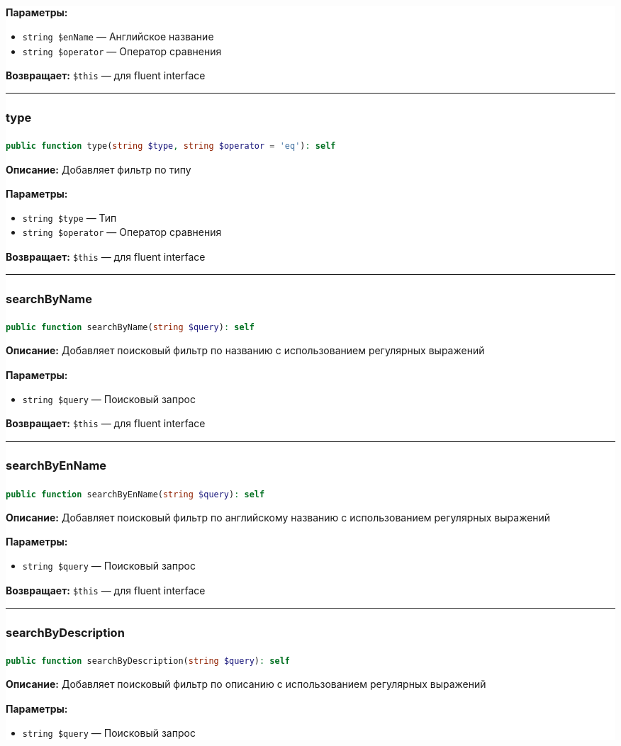 **Параметры:**
- `string $enName` — Английское название
- `string $operator` — Оператор сравнения

**Возвращает:** `$this` — для fluent interface

---

### type
```php
public function type(string $type, string $operator = 'eq'): self
```
**Описание:** Добавляет фильтр по типу

**Параметры:**
- `string $type` — Тип
- `string $operator` — Оператор сравнения

**Возвращает:** `$this` — для fluent interface

---

### searchByName
```php
public function searchByName(string $query): self
```
**Описание:** Добавляет поисковый фильтр по названию с использованием регулярных выражений

**Параметры:**
- `string $query` — Поисковый запрос

**Возвращает:** `$this` — для fluent interface

---

### searchByEnName
```php
public function searchByEnName(string $query): self
```
**Описание:** Добавляет поисковый фильтр по английскому названию с использованием регулярных выражений

**Параметры:**
- `string $query` — Поисковый запрос

**Возвращает:** `$this` — для fluent interface

---

### searchByDescription
```php
public function searchByDescription(string $query): self
```
**Описание:** Добавляет поисковый фильтр по описанию с использованием регулярных выражений

**Параметры:**
- `string $query` — Поисковый запрос
